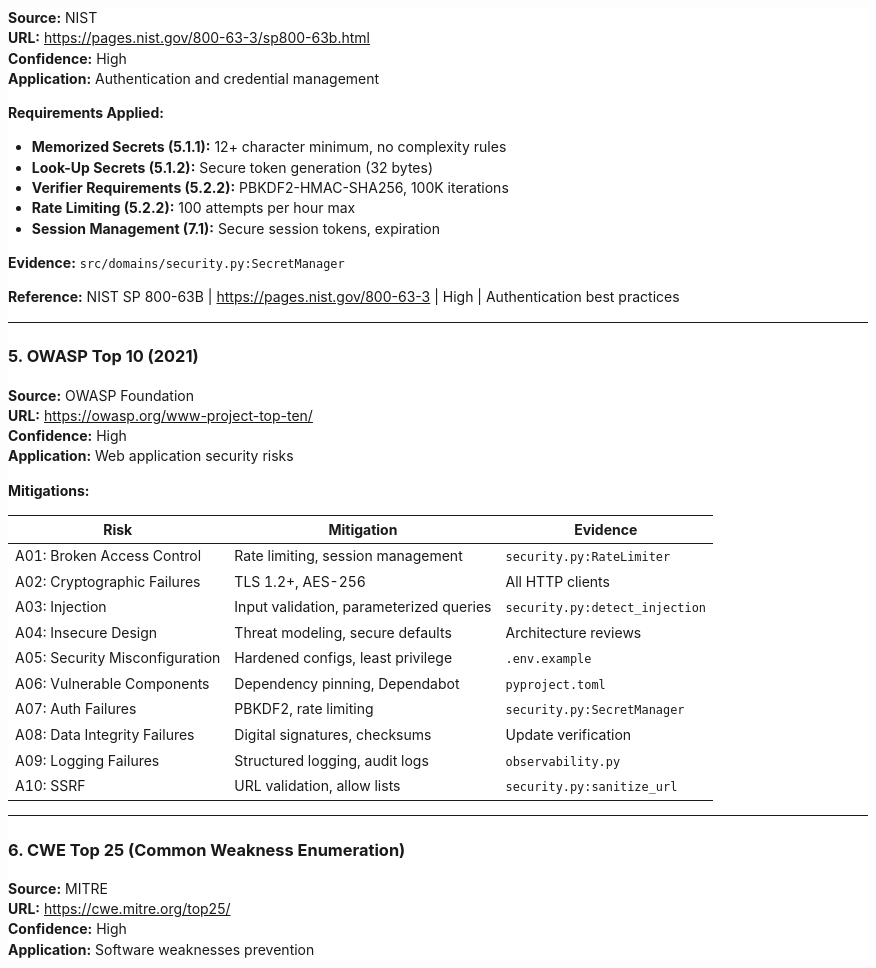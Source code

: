 **Source:** NIST  
**URL:** https://pages.nist.gov/800-63-3/sp800-63b.html  
**Confidence:** High  
**Application:** Authentication and credential management

**Requirements Applied:**
- **Memorized Secrets (5.1.1):** 12+ character minimum, no complexity rules
- **Look-Up Secrets (5.1.2):** Secure token generation (32 bytes)
- **Verifier Requirements (5.2.2):** PBKDF2-HMAC-SHA256, 100K iterations
- **Rate Limiting (5.2.2):** 100 attempts per hour max
- **Session Management (7.1):** Secure session tokens, expiration

**Evidence:** `src/domains/security.py:SecretManager`

**Reference:** NIST SP 800-63B | https://pages.nist.gov/800-63-3 | High | Authentication best practices

---

### 5. OWASP Top 10 (2021)

**Source:** OWASP Foundation  
**URL:** https://owasp.org/www-project-top-ten/  
**Confidence:** High  
**Application:** Web application security risks

**Mitigations:**

| Risk | Mitigation | Evidence |
|------|-----------|----------|
| A01: Broken Access Control | Rate limiting, session management | `security.py:RateLimiter` |
| A02: Cryptographic Failures | TLS 1.2+, AES-256 | All HTTP clients |
| A03: Injection | Input validation, parameterized queries | `security.py:detect_injection` |
| A04: Insecure Design | Threat modeling, secure defaults | Architecture reviews |
| A05: Security Misconfiguration | Hardened configs, least privilege | `.env.example` |
| A06: Vulnerable Components | Dependency pinning, Dependabot | `pyproject.toml` |
| A07: Auth Failures | PBKDF2, rate limiting | `security.py:SecretManager` |
| A08: Data Integrity Failures | Digital signatures, checksums | Update verification |
| A09: Logging Failures | Structured logging, audit logs | `observability.py` |
| A10: SSRF | URL validation, allow lists | `security.py:sanitize_url` |

---

### 6. CWE Top 25 (Common Weakness Enumeration)

**Source:** MITRE  
**URL:** https://cwe.mitre.org/top25/  
**Confidence:** High  
**Application:** Software weaknesses prevention
